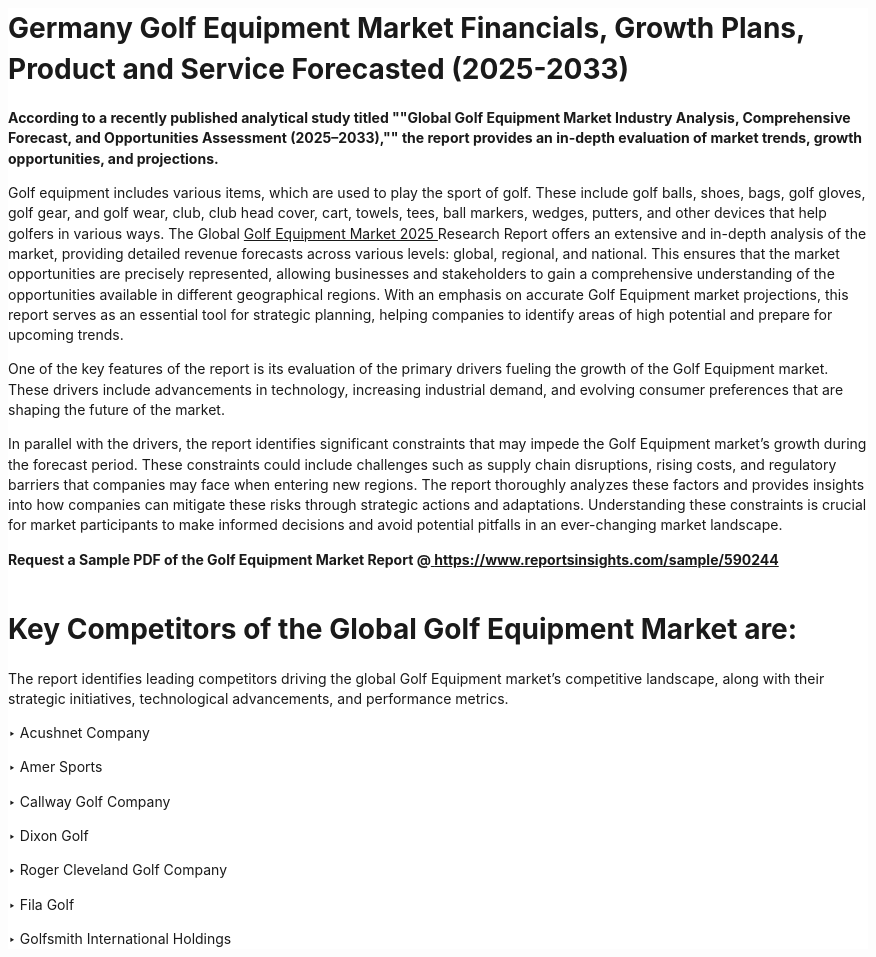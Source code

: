 # Germany Golf Equipment Market Financials, Growth Plans, Product and Service Forecasted (2025-2033)

<strong>According to a recently published analytical study titled ""Global Golf Equipment Market Industry Analysis, Comprehensive Forecast, and Opportunities Assessment (2025–2033),"" the report provides an in-depth evaluation of market trends, growth opportunities, and projections.</strong>

Golf equipment includes various items, which are used to play the sport of golf. These include golf balls, shoes, bags, golf gloves, golf gear, and golf wear, club, club head cover, cart, towels, tees, ball markers, wedges, putters, and other devices that help golfers in various ways. The Global <a href=https://www.reportsinsights.com/sample/590244>Golf Equipment Market 2025 </a> Research Report offers an extensive and in-depth analysis of the market, providing detailed revenue forecasts across various levels: global, regional, and national. This ensures that the market opportunities are precisely represented, allowing businesses and stakeholders to gain a comprehensive understanding of the opportunities available in different geographical regions. With an emphasis on accurate Golf Equipment market projections, this report serves as an essential tool for strategic planning, helping companies to identify areas of high potential and prepare for upcoming trends.

One of the key features of the report is its evaluation of the primary drivers fueling the growth of the Golf Equipment market. These drivers include advancements in technology, increasing industrial demand, and evolving consumer preferences that are shaping the future of the market. 

In parallel with the drivers, the report identifies significant constraints that may impede the Golf Equipment market’s growth during the forecast period. These constraints could include challenges such as supply chain disruptions, rising costs, and regulatory barriers that companies may face when entering new regions. The report thoroughly analyzes these factors and provides insights into how companies can mitigate these risks through strategic actions and adaptations. Understanding these constraints is crucial for market participants to make informed decisions and avoid potential pitfalls in an ever-changing market landscape.

<strong>Request a Sample PDF of the Golf Equipment Market Report </strong><strong>@<a href=https://www.reportsinsights.com/sample/590244> https://www.reportsinsights.com/sample/590244</a></strong></font>

# <strong>Key Competitors of the Global Golf Equipment Market are:</strong>

The report identifies leading competitors driving the global Golf Equipment market’s competitive landscape, along with their strategic initiatives, technological advancements, and performance metrics.

‣ Acushnet Company

‣ Amer Sports

‣ Callway Golf Company

‣ Dixon Golf

‣ Roger Cleveland Golf Company

‣ Fila Golf

‣ Golfsmith International Holdings
